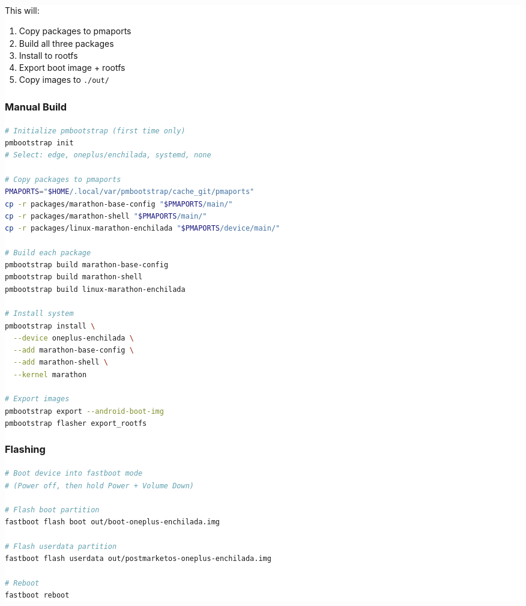This will:
1. Copy packages to pmaports
2. Build all three packages
3. Install to rootfs
4. Export boot image + rootfs
5. Copy images to `./out/`

### Manual Build

```bash
# Initialize pmbootstrap (first time only)
pmbootstrap init
# Select: edge, oneplus/enchilada, systemd, none

# Copy packages to pmaports
PMAPORTS="$HOME/.local/var/pmbootstrap/cache_git/pmaports"
cp -r packages/marathon-base-config "$PMAPORTS/main/"
cp -r packages/marathon-shell "$PMAPORTS/main/"
cp -r packages/linux-marathon-enchilada "$PMAPORTS/device/main/"

# Build each package
pmbootstrap build marathon-base-config
pmbootstrap build marathon-shell
pmbootstrap build linux-marathon-enchilada

# Install system
pmbootstrap install \
  --device oneplus-enchilada \
  --add marathon-base-config \
  --add marathon-shell \
  --kernel marathon

# Export images
pmbootstrap export --android-boot-img
pmbootstrap flasher export_rootfs
```

### Flashing

```bash
# Boot device into fastboot mode
# (Power off, then hold Power + Volume Down)

# Flash boot partition
fastboot flash boot out/boot-oneplus-enchilada.img

# Flash userdata partition
fastboot flash userdata out/postmarketos-oneplus-enchilada.img

# Reboot
fastboot reboot
```
